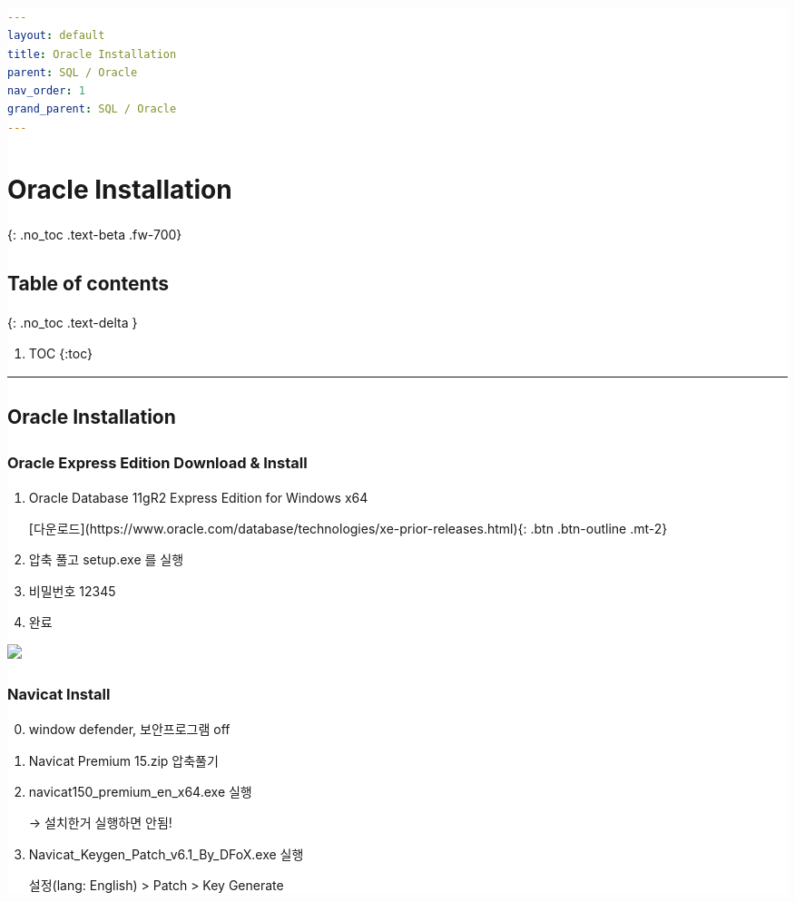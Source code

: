 ```yaml
---
layout: default
title: Oracle Installation
parent: SQL / Oracle
nav_order: 1
grand_parent: SQL / Oracle
---
```


# Oracle Installation
{: .no_toc .text-beta .fw-700}

## Table of contents
{: .no_toc .text-delta }

1. TOC
{:toc}

---

## Oracle Installation

### Oracle Express Edition Download & Install

1. Oracle Database 11gR2 Express Edition for Windows x64

    <span class="fs-2">
    [다운로드](https://www.oracle.com/database/technologies/xe-prior-releases.html){: .btn .btn-outline .mt-2}
    </span>

2. 압축 풀고 setup.exe 를 실행

3. 비밀번호 12345

4. 완료

![](https://gekdev.github.io/docs/sql/basic/example/or_ins_finish.JPG)

### Navicat Install

0. window defender, 보안프로그램 off

1. Navicat Premium 15.zip 압축풀기

2. navicat150_premium_en_x64.exe 실행

    &#8594; 설치한거 실행하면 안됨!

3. Navicat_Keygen_Patch_v6.1_By_DFoX.exe 실행
    
    설정(lang: English) > Patch > Key Generate
